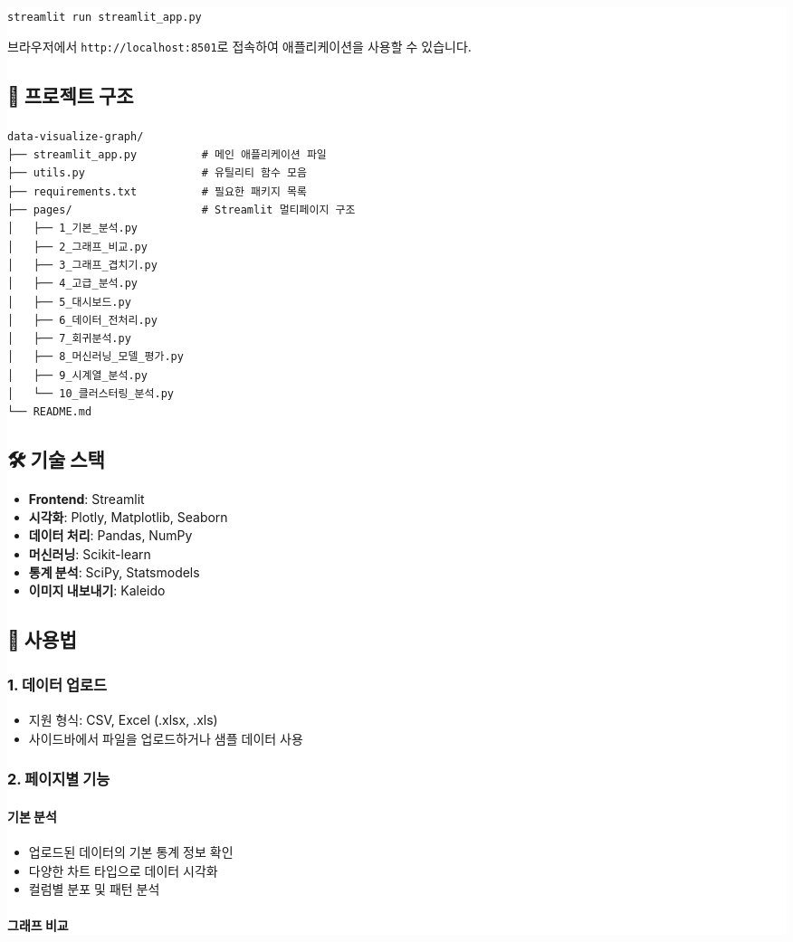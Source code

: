 ```bash
streamlit run streamlit_app.py
```

브라우저에서 `http://localhost:8501`로 접속하여 애플리케이션을 사용할 수 있습니다.

## 📁 프로젝트 구조

```
data-visualize-graph/
├── streamlit_app.py          # 메인 애플리케이션 파일
├── utils.py                  # 유틸리티 함수 모음
├── requirements.txt          # 필요한 패키지 목록
├── pages/                    # Streamlit 멀티페이지 구조
│   ├── 1_기본_분석.py
│   ├── 2_그래프_비교.py
│   ├── 3_그래프_겹치기.py
│   ├── 4_고급_분석.py
│   ├── 5_대시보드.py
│   ├── 6_데이터_전처리.py
│   ├── 7_회귀분석.py
│   ├── 8_머신러닝_모델_평가.py
│   ├── 9_시계열_분석.py
│   └── 10_클러스터링_분석.py
└── README.md
```

## 🛠️ 기술 스택

- **Frontend**: Streamlit
- **시각화**: Plotly, Matplotlib, Seaborn
- **데이터 처리**: Pandas, NumPy
- **머신러닝**: Scikit-learn
- **통계 분석**: SciPy, Statsmodels
- **이미지 내보내기**: Kaleido

## 📖 사용법

### 1. 데이터 업로드

- 지원 형식: CSV, Excel (.xlsx, .xls)
- 사이드바에서 파일을 업로드하거나 샘플 데이터 사용

### 2. 페이지별 기능

#### 기본 분석

- 업로드된 데이터의 기본 통계 정보 확인
- 다양한 차트 타입으로 데이터 시각화
- 컬럼별 분포 및 패턴 분석

#### 그래프 비교
